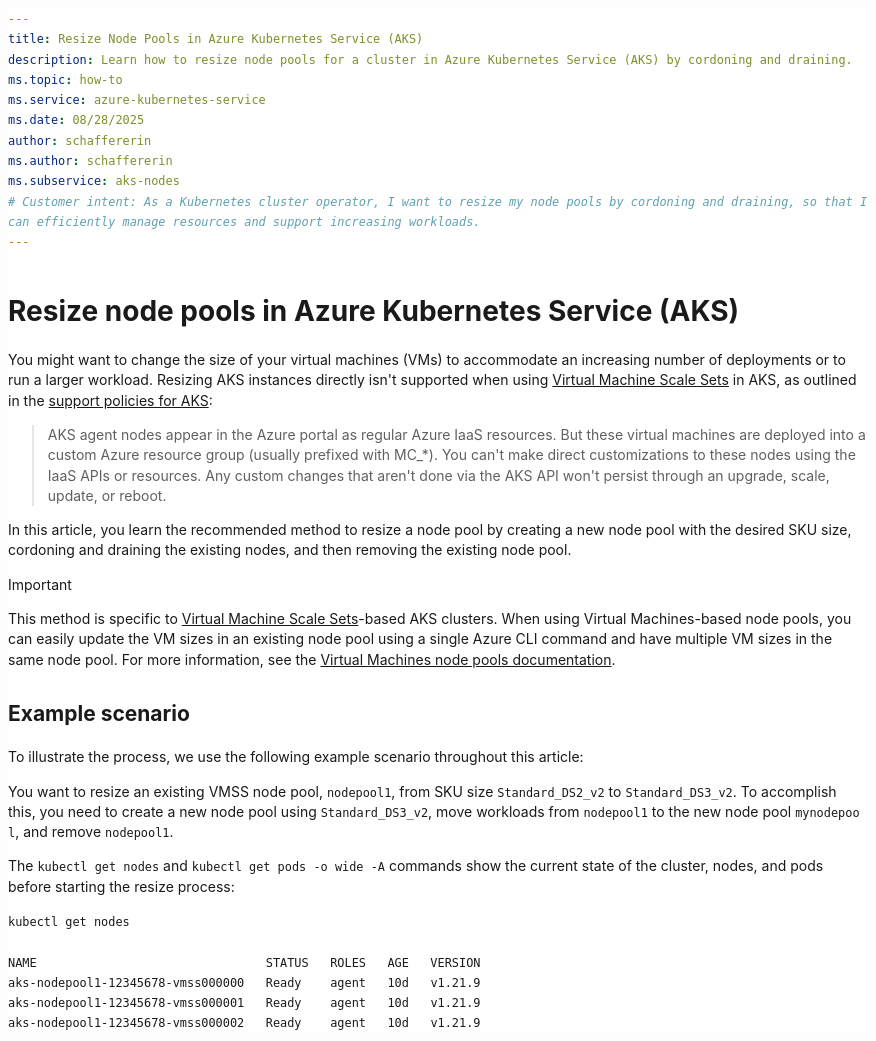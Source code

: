 ```yaml
---
title: Resize Node Pools in Azure Kubernetes Service (AKS)
description: Learn how to resize node pools for a cluster in Azure Kubernetes Service (AKS) by cordoning and draining.
ms.topic: how-to
ms.service: azure-kubernetes-service
ms.date: 08/28/2025
author: schaffererin
ms.author: schaffererin
ms.subservice: aks-nodes
# Customer intent: As a Kubernetes cluster operator, I want to resize my node pools by cordoning and draining, so that I can efficiently manage resources and support increasing workloads.
---
```


# Resize node pools in Azure Kubernetes Service (AKS)

You might want to change the size of your virtual machines (VMs) to accommodate an increasing number of deployments or to run a larger workload. Resizing AKS instances directly isn't supported when using [Virtual Machine Scale Sets][vmss-docs] in AKS, as outlined in the [support policies for AKS][aks-support-policies]:

> AKS agent nodes appear in the Azure portal as regular Azure IaaS resources. But these virtual machines are deployed into a custom Azure resource group (usually prefixed with MC_*). You can't make direct customizations to these nodes using the IaaS APIs or resources. Any custom changes that aren't done via the AKS API won't persist through an upgrade, scale, update, or reboot.

In this article, you learn the recommended method to resize a node pool by creating a new node pool with the desired SKU size, cordoning and draining the existing nodes, and then removing the existing node pool.

> [!IMPORTANT]
> This method is specific to [Virtual Machine Scale Sets][vmss-docs]-based AKS clusters. When using Virtual Machines-based node pools, you can easily update the VM sizes in an existing node pool using a single Azure CLI command and have multiple VM sizes in the same node pool. For more information, see the [Virtual Machines node pools documentation][vm-node-pools].

## Example scenario

To illustrate the process, we use the following example scenario throughout this article:

You want to resize an existing VMSS node pool, `nodepool1`, from SKU size `Standard_DS2_v2` to `Standard_DS3_v2`. To accomplish this, you need to create a new node pool using `Standard_DS3_v2`, move workloads from `nodepool1` to the new node pool `mynodepool`, and remove `nodepool1`.

The `kubectl get nodes` and `kubectl get pods -o wide -A` commands show the current state of the cluster, nodes, and pods before starting the resize process:

```bash
kubectl get nodes

NAME                                STATUS   ROLES   AGE   VERSION
aks-nodepool1-12345678-vmss000000   Ready    agent   10d   v1.21.9
aks-nodepool1-12345678-vmss000001   Ready    agent   10d   v1.21.9
aks-nodepool1-12345678-vmss000002   Ready    agent   10d   v1.21.9
```


[az-aks-nodepool-add]: /cli/azure/aks/nodepool#az_aks_nodepool_add
[new-azaksnodepool]: /powershell/module/az.aks/new-azaksnodepool
[az-aks-nodepool-delete]: /cli/azure/aks/nodepool#az_aks_nodepool_delete
[remove-azaksnodepool]: /powershell/module/az.aks/remove-azaksnodepool
[vmss-docs]: /azure/virtual-machine-scale-sets/overview
[vm-node-pools]: ./virtual-machines-node-pools.md
[update-vm-pool-size]: ./virtual-machines-node-pools.md#update-an-existing-manual-scale-profile
[aks-support-policies]: support-policies.md#user-customization-of-agent-nodes
[update-node-pool-mode]: use-system-pools.md#update-existing-cluster-system-and-user-node-pools
[pod-disruption-budget]: operator-best-practices-scheduler.md#plan-for-availability-using-pod-disruption-budgets
[empty-dir]: https://kubernetes.io/docs/concepts/storage/volumes/#emptydir
[specify-disruption-budget]: https://kubernetes.io/docs/tasks/run-application/configure-pdb/
[disruptions]: https://kubernetes.io/docs/concepts/workloads/pods/disruptions/
[use-multiple-node-pools]: create-node-pools.md